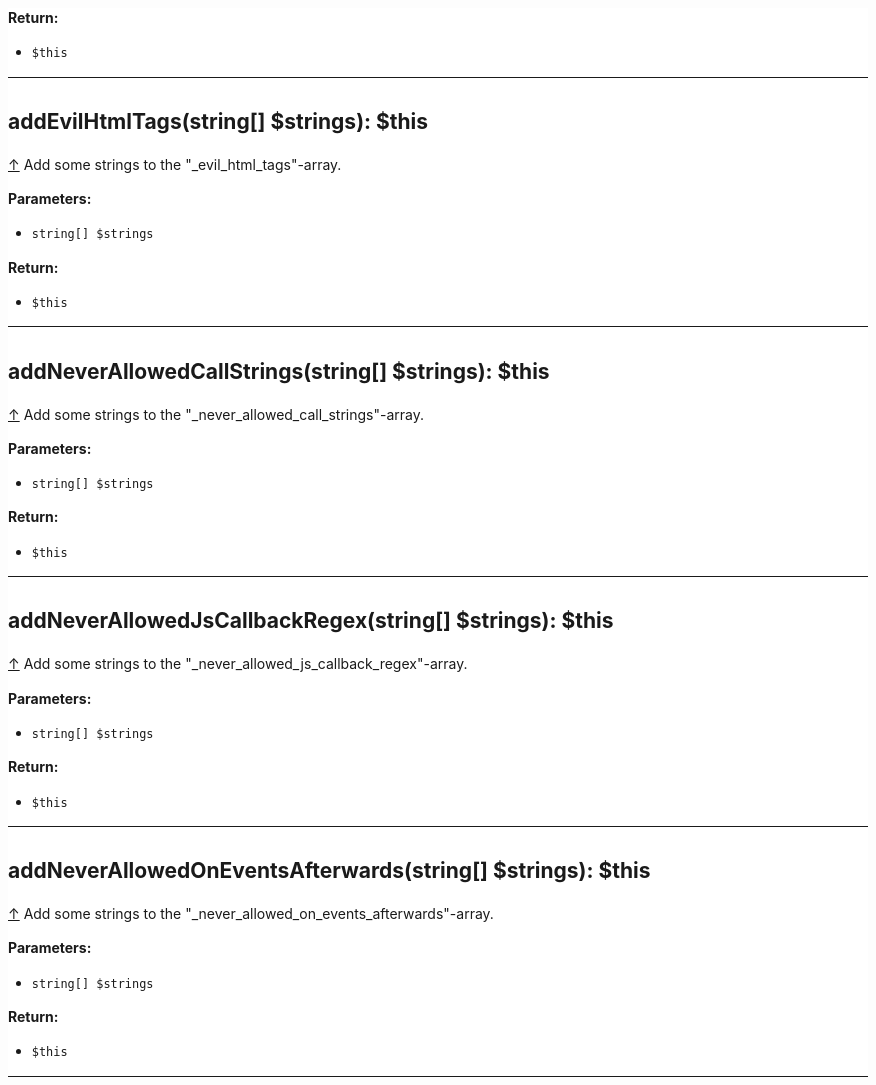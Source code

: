 **Return:**
- `$this`

--------

## addEvilHtmlTags(string[] $strings): $this
<a href="#voku-php-readme-class-methods">↑</a>
Add some strings to the "_evil_html_tags"-array.

**Parameters:**
- `string[] $strings`

**Return:**
- `$this`

--------

## addNeverAllowedCallStrings(string[] $strings): $this
<a href="#voku-php-readme-class-methods">↑</a>
Add some strings to the "_never_allowed_call_strings"-array.

**Parameters:**
- `string[] $strings`

**Return:**
- `$this`

--------

## addNeverAllowedJsCallbackRegex(string[] $strings): $this
<a href="#voku-php-readme-class-methods">↑</a>
Add some strings to the "_never_allowed_js_callback_regex"-array.

**Parameters:**
- `string[] $strings`

**Return:**
- `$this`

--------

## addNeverAllowedOnEventsAfterwards(string[] $strings): $this
<a href="#voku-php-readme-class-methods">↑</a>
Add some strings to the "_never_allowed_on_events_afterwards"-array.

**Parameters:**
- `string[] $strings`

**Return:**
- `$this`

--------
